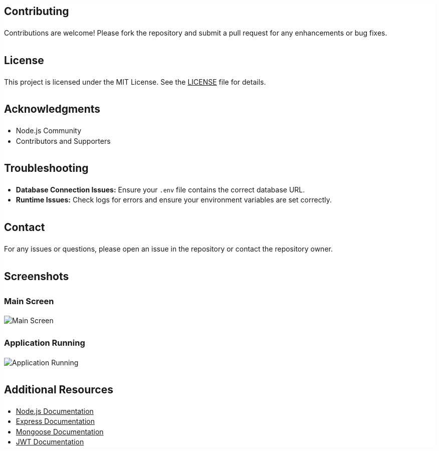 ## Contributing

Contributions are welcome! Please fork the repository and submit a pull request for any enhancements or bug fixes.

## License

This project is licensed under the MIT License. See the [LICENSE](LICENSE) file for details.

## Acknowledgments

- Node.js Community
- Contributors and Supporters

## Troubleshooting
- **Database Connection Issues:** Ensure your `.env` file contains the correct database URL.
- **Runtime Issues:** Check logs for errors and ensure your environment variables are set correctly.

## Contact
For any issues or questions, please open an issue in the repository or contact the repository owner.

## Screenshots

### Main Screen
![Main Screen](path/to/screenshot1.png)

### Application Running
![Application Running](path/to/screenshot2.png)

## Additional Resources

- [Node.js Documentation](https://nodejs.org/en/docs/)
- [Express Documentation](https://expressjs.com/)
- [Mongoose Documentation](https://mongoosejs.com/docs/)
- [JWT Documentation](https://jwt.io/introduction/)
